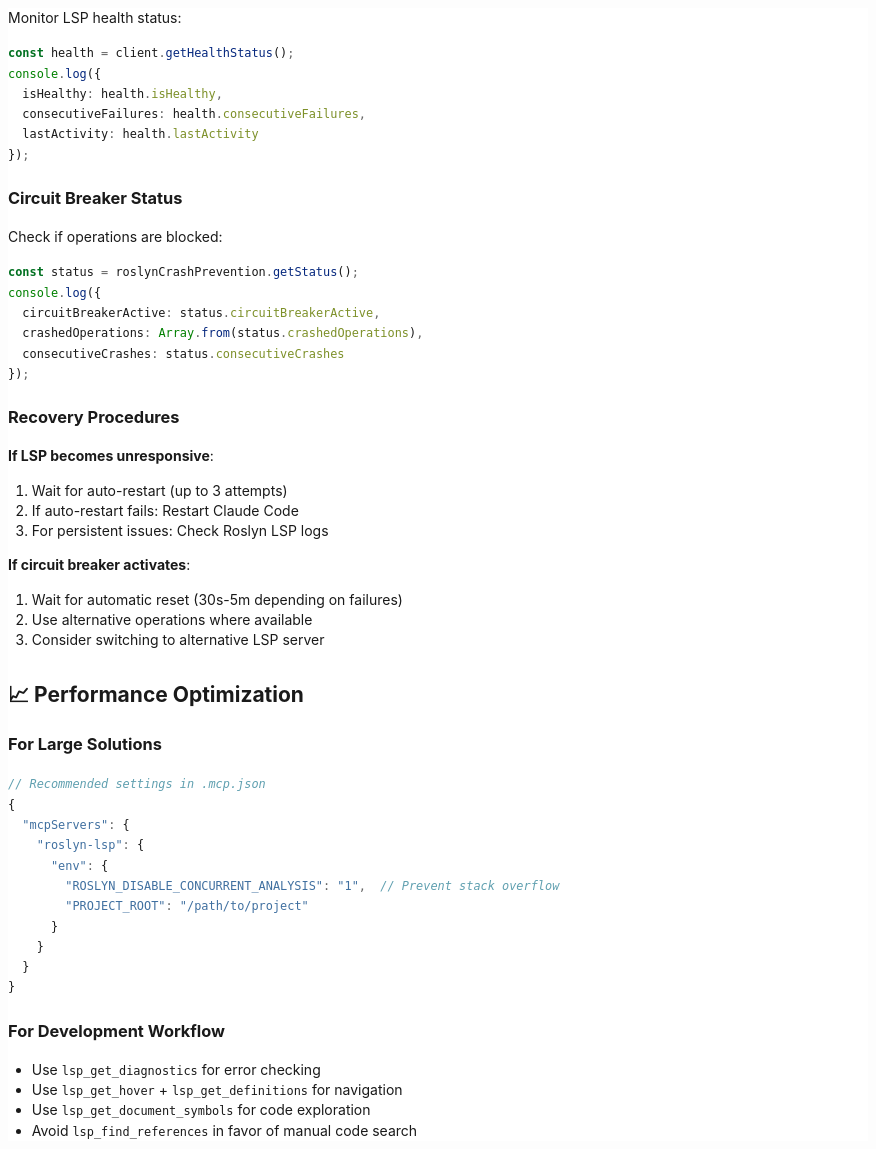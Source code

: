 Monitor LSP health status:
```typescript
const health = client.getHealthStatus();
console.log({
  isHealthy: health.isHealthy,
  consecutiveFailures: health.consecutiveFailures,
  lastActivity: health.lastActivity
});
```

### Circuit Breaker Status

Check if operations are blocked:
```typescript
const status = roslynCrashPrevention.getStatus();
console.log({
  circuitBreakerActive: status.circuitBreakerActive,
  crashedOperations: Array.from(status.crashedOperations),
  consecutiveCrashes: status.consecutiveCrashes
});
```

### Recovery Procedures

**If LSP becomes unresponsive**:
1. Wait for auto-restart (up to 3 attempts)
2. If auto-restart fails: Restart Claude Code
3. For persistent issues: Check Roslyn LSP logs

**If circuit breaker activates**:
1. Wait for automatic reset (30s-5m depending on failures)
2. Use alternative operations where available
3. Consider switching to alternative LSP server

## 📈 Performance Optimization

### For Large Solutions
```typescript
// Recommended settings in .mcp.json
{
  "mcpServers": {
    "roslyn-lsp": {
      "env": {
        "ROSLYN_DISABLE_CONCURRENT_ANALYSIS": "1",  // Prevent stack overflow
        "PROJECT_ROOT": "/path/to/project"
      }
    }
  }
}
```

### For Development Workflow
- Use `lsp_get_diagnostics` for error checking
- Use `lsp_get_hover` + `lsp_get_definitions` for navigation  
- Use `lsp_get_document_symbols` for code exploration
- Avoid `lsp_find_references` in favor of manual code search
